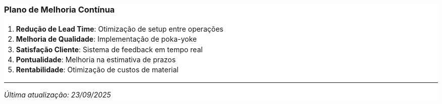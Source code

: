 ### Plano de Melhoria Contínua
1. **Redução de Lead Time**: Otimização de setup entre operações
2. **Melhoria de Qualidade**: Implementação de poka-yoke
3. **Satisfação Cliente**: Sistema de feedback em tempo real
4. **Pontualidade**: Melhoria na estimativa de prazos
5. **Rentabilidade**: Otimização de custos de material

---

*Última atualização: 23/09/2025*